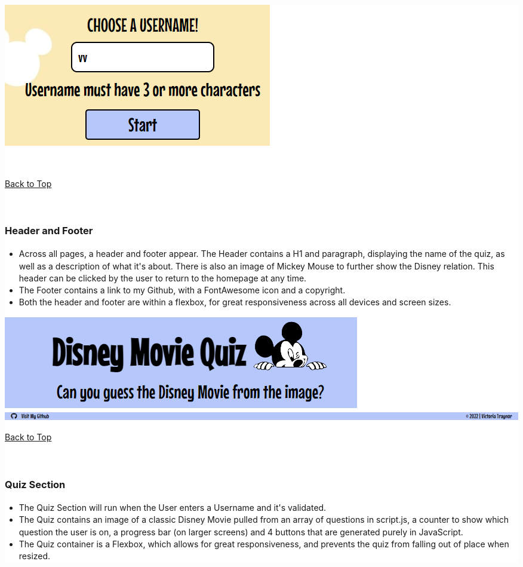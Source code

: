 ![Username Too Long/Short Validation](assets/documentation/username-short.png)

<br>

[Back to Top](#table-of-contents)

<br>

### Header and Footer
  - Across all pages, a header and footer appear. The Header contains a H1 and paragraph, displaying the name of the quiz, as well as a description of what it's about. There is also an image of Mickey Mouse to further show the Disney relation. This header can be clicked by the user to return to the homepage at any time.
  - The Footer contains a link to my Github, with a FontAwesome icon and a copyright.
  - Both the header and footer are within a flexbox, for great responsiveness across all devices and screen sizes.

![Header](assets/documentation/header.png)
![Footer](assets/documentation/footer.png)
<br>

[Back to Top](#table-of-contents)

<br>

### Quiz Section

  - The Quiz Section will run when the User enters a Username and it's validated.
  - The Quiz contains an image of a classic Disney Movie pulled from an array of questions in script.js, a counter to show which question the user is on, a progress bar (on larger screens) and 4 buttons that are generated purely in JavaScript.
  - The Quiz container is a Flexbox, which allows for great responsiveness, and prevents the quiz from falling out of place when resized. 
